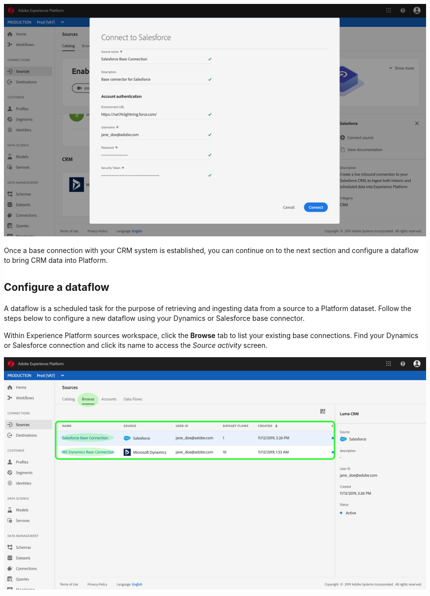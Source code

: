![](./images/salesforce/sf_credentials.png)

Once a base connection with your CRM system is established, you can continue on to the next section and configure a dataflow to bring CRM data into Platform.

## Configure a dataflow

A dataflow is a scheduled task for the purpose of retrieving and ingesting data from a source to a Platform dataset. Follow the steps below to configure a new dataflow using your Dynamics or Salesforce base connector.

Within Experience Platform sources workspace, click the **Browse** tab to list your existing base connections. Find your Dynamics or Salesforce connection and click its name to access the *Source activity* screen.

![](./images/salesforce/sf_base_connectors.png)
